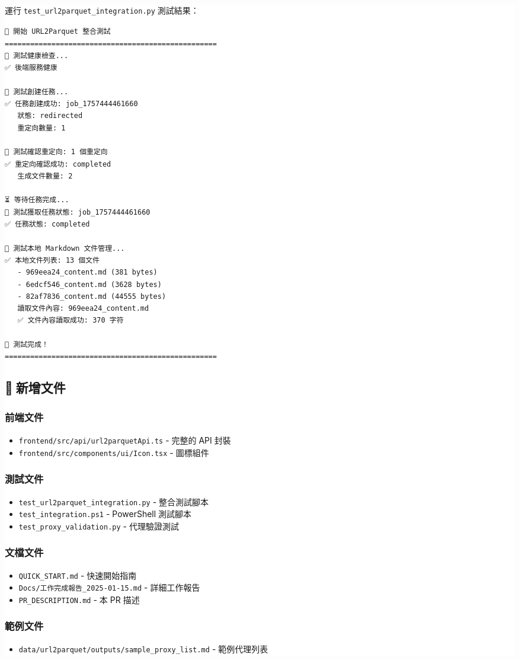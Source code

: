 運行 `test_url2parquet_integration.py` 測試結果：

```
🚀 開始 URL2Parquet 整合測試
==================================================
🧪 測試健康檢查...
✅ 後端服務健康

🧪 測試創建任務...
✅ 任務創建成功: job_1757444461660
   狀態: redirected
   重定向數量: 1

🧪 測試確認重定向: 1 個重定向
✅ 重定向確認成功: completed
   生成文件數量: 2

⏳ 等待任務完成...
🧪 測試獲取任務狀態: job_1757444461660
✅ 任務狀態: completed

🧪 測試本地 Markdown 文件管理...
✅ 本地文件列表: 13 個文件
   - 969eea24_content.md (381 bytes)
   - 6edcf546_content.md (3628 bytes)
   - 82af7836_content.md (44555 bytes)
   讀取文件內容: 969eea24_content.md
   ✅ 文件內容讀取成功: 370 字符

🎉 測試完成！
==================================================
```

## 📁 新增文件

### 前端文件
- `frontend/src/api/url2parquetApi.ts` - 完整的 API 封裝
- `frontend/src/components/ui/Icon.tsx` - 圖標組件

### 測試文件
- `test_url2parquet_integration.py` - 整合測試腳本
- `test_integration.ps1` - PowerShell 測試腳本
- `test_proxy_validation.py` - 代理驗證測試

### 文檔文件
- `QUICK_START.md` - 快速開始指南
- `Docs/工作完成報告_2025-01-15.md` - 詳細工作報告
- `PR_DESCRIPTION.md` - 本 PR 描述

### 範例文件
- `data/url2parquet/outputs/sample_proxy_list.md` - 範例代理列表
